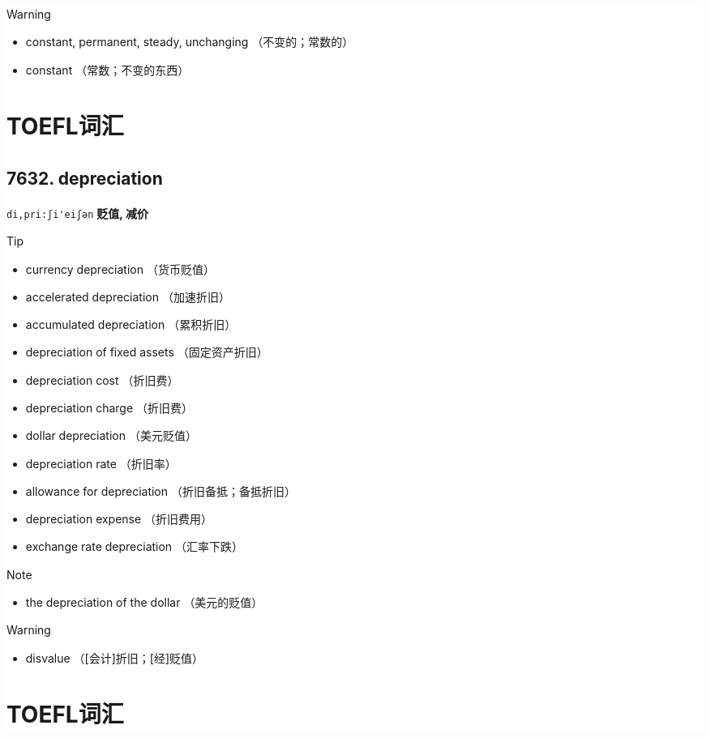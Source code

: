 > [!WARNING]
>
> - constant, permanent, steady, unchanging （不变的；常数的）
>
> - constant （常数；不变的东西）
>

# TOEFL词汇

## 7632. depreciation

`di,pri:ʃi'eiʃən`  **贬值, 减价**

> [!TIP]
>
> - currency depreciation （货币贬值）
>
> - accelerated depreciation （加速折旧）
>
> - accumulated depreciation （累积折旧）
>
> - depreciation of fixed assets （固定资产折旧）
>
> - depreciation cost （折旧费）
>
> - depreciation charge （折旧费）
>
> - dollar depreciation （美元贬值）
>
> - depreciation rate （折旧率）
>
> - allowance for depreciation （折旧备抵；备抵折旧）
>
> - depreciation expense （折旧费用）
>
> - exchange rate depreciation （汇率下跌）
>

> [!NOTE]
>
> - the depreciation of the dollar （美元的贬值）
>

> [!WARNING]
>
> - disvalue （[会计]折旧；[经]贬值）
>

# TOEFL词汇
